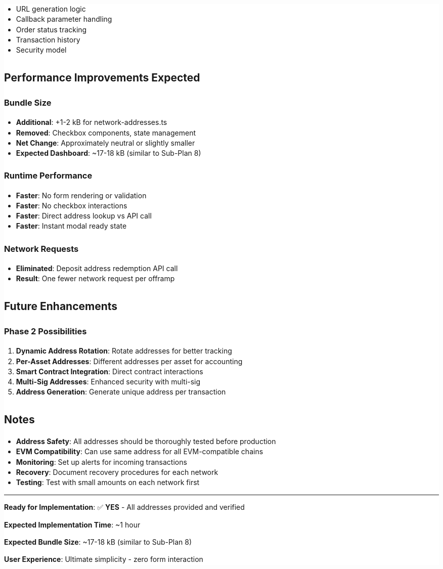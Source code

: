 - URL generation logic
- Callback parameter handling
- Order status tracking
- Transaction history
- Security model

## Performance Improvements Expected

### Bundle Size

- **Additional**: +1-2 kB for network-addresses.ts
- **Removed**: Checkbox components, state management
- **Net Change**: Approximately neutral or slightly smaller
- **Expected Dashboard**: ~17-18 kB (similar to Sub-Plan 8)

### Runtime Performance

- **Faster**: No form rendering or validation
- **Faster**: No checkbox interactions
- **Faster**: Direct address lookup vs API call
- **Faster**: Instant modal ready state

### Network Requests

- **Eliminated**: Deposit address redemption API call
- **Result**: One fewer network request per offramp

## Future Enhancements

### Phase 2 Possibilities

1. **Dynamic Address Rotation**: Rotate addresses for better tracking
2. **Per-Asset Addresses**: Different addresses per asset for accounting
3. **Smart Contract Integration**: Direct contract interactions
4. **Multi-Sig Addresses**: Enhanced security with multi-sig
5. **Address Generation**: Generate unique address per transaction

## Notes

- **Address Safety**: All addresses should be thoroughly tested before production
- **EVM Compatibility**: Can use same address for all EVM-compatible chains
- **Monitoring**: Set up alerts for incoming transactions
- **Recovery**: Document recovery procedures for each network
- **Testing**: Test with small amounts on each network first

---

**Ready for Implementation**: ✅ **YES** - All addresses provided and verified

**Expected Implementation Time**: ~1 hour

**Expected Bundle Size**: ~17-18 kB (similar to Sub-Plan 8)

**User Experience**: Ultimate simplicity - zero form interaction

